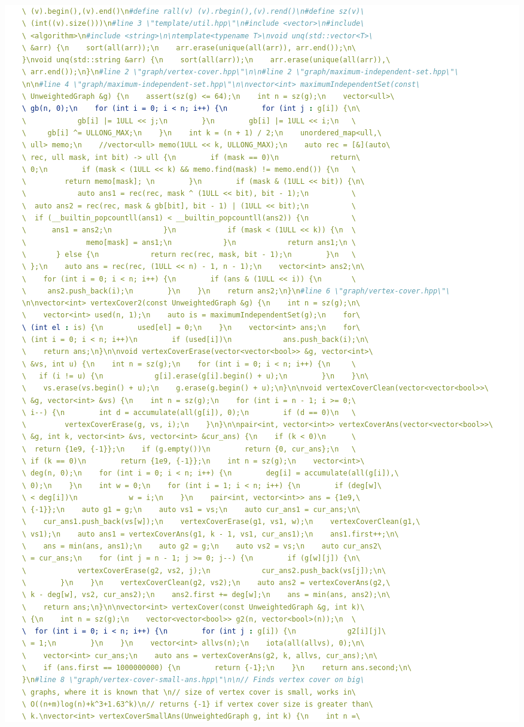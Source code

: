 ```yaml
    \ (v).begin(),(v).end()\n#define rall(v) (v).rbegin(),(v).rend()\n#define sz(v)\
    \ (int((v).size()))\n#line 3 \"template/util.hpp\"\n#include <vector>\n#include\
    \ <algorithm>\n#include <string>\n\ntemplate<typename T>\nvoid unq(std::vector<T>\
    \ &arr) {\n    sort(all(arr));\n    arr.erase(unique(all(arr)), arr.end());\n\
    }\nvoid unq(std::string &arr) {\n    sort(all(arr));\n    arr.erase(unique(all(arr)),\
    \ arr.end());\n}\n#line 2 \"graph/vertex-cover.hpp\"\n\n#line 2 \"graph/maximum-independent-set.hpp\"\
    \n\n#line 4 \"graph/maximum-independent-set.hpp\"\n\nvector<int> maximumIndependentSet(const\
    \ UnweightedGraph &g) {\n    assert(sz(g) <= 64);\n    int n = sz(g);\n    vector<ull>\
    \ gb(n, 0);\n    for (int i = 0; i < n; i++) {\n        for (int j : g[i]) {\n\
    \            gb[i] |= 1ULL << j;\n        }\n        gb[i] |= 1ULL << i;\n   \
    \     gb[i] ^= ULLONG_MAX;\n    }\n    int k = (n + 1) / 2;\n    unordered_map<ull,\
    \ ull> memo;\n    //vector<ull> memo(1ULL << k, ULLONG_MAX);\n    auto rec = [&](auto\
    \ rec, ull mask, int bit) -> ull {\n        if (mask == 0)\n            return\
    \ 0;\n        if (mask < (1ULL << k) && memo.find(mask) != memo.end()) {\n   \
    \         return memo[mask]; \n        }\n        if (mask & (1ULL << bit)) {\n\
    \            auto ans1 = rec(rec, mask ^ (1ULL << bit), bit - 1);\n          \
    \  auto ans2 = rec(rec, mask & gb[bit], bit - 1) | (1ULL << bit);\n          \
    \  if (__builtin_popcountll(ans1) < __builtin_popcountll(ans2)) {\n          \
    \      ans1 = ans2;\n            }\n            if (mask < (1ULL << k)) {\n  \
    \              memo[mask] = ans1;\n            }\n            return ans1;\n \
    \       } else {\n            return rec(rec, mask, bit - 1);\n        }\n   \
    \ };\n    auto ans = rec(rec, (1ULL << n) - 1, n - 1);\n    vector<int> ans2;\n\
    \    for (int i = 0; i < n; i++) {\n        if (ans & (1ULL << i)) {\n       \
    \     ans2.push_back(i);\n        }\n    }\n    return ans2;\n}\n#line 6 \"graph/vertex-cover.hpp\"\
    \n\nvector<int> vertexCover2(const UnweightedGraph &g) {\n    int n = sz(g);\n\
    \    vector<int> used(n, 1);\n    auto is = maximumIndependentSet(g);\n    for\
    \ (int el : is) {\n        used[el] = 0;\n    }\n    vector<int> ans;\n    for\
    \ (int i = 0; i < n; i++)\n        if (used[i])\n            ans.push_back(i);\n\
    \    return ans;\n}\n\nvoid vertexCoverErase(vector<vector<bool>> &g, vector<int>\
    \ &vs, int u) {\n    int n = sz(g);\n    for (int i = 0; i < n; i++) {\n     \
    \   if (i != u) {\n            g[i].erase(g[i].begin() + u);\n        }\n    }\n\
    \    vs.erase(vs.begin() + u);\n    g.erase(g.begin() + u);\n}\n\nvoid vertexCoverClean(vector<vector<bool>>\
    \ &g, vector<int> &vs) {\n    int n = sz(g);\n    for (int i = n - 1; i >= 0;\
    \ i--) {\n        int d = accumulate(all(g[i]), 0);\n        if (d == 0)\n   \
    \         vertexCoverErase(g, vs, i);\n    }\n}\n\npair<int, vector<int>> vertexCoverAns(vector<vector<bool>>\
    \ &g, int k, vector<int> &vs, vector<int> &cur_ans) {\n    if (k < 0)\n      \
    \  return {1e9, {-1}};\n    if (g.empty())\n        return {0, cur_ans};\n   \
    \ if (k == 0)\n        return {1e9, {-1}};\n    int n = sz(g);\n    vector<int>\
    \ deg(n, 0);\n    for (int i = 0; i < n; i++) {\n        deg[i] = accumulate(all(g[i]),\
    \ 0);\n    }\n    int w = 0;\n    for (int i = 1; i < n; i++) {\n        if (deg[w]\
    \ < deg[i])\n            w = i;\n    }\n    pair<int, vector<int>> ans = {1e9,\
    \ {-1}};\n    auto g1 = g;\n    auto vs1 = vs;\n    auto cur_ans1 = cur_ans;\n\
    \    cur_ans1.push_back(vs[w]);\n    vertexCoverErase(g1, vs1, w);\n    vertexCoverClean(g1,\
    \ vs1);\n    auto ans1 = vertexCoverAns(g1, k - 1, vs1, cur_ans1);\n    ans1.first++;\n\
    \    ans = min(ans, ans1);\n    auto g2 = g;\n    auto vs2 = vs;\n    auto cur_ans2\
    \ = cur_ans;\n    for (int j = n - 1; j >= 0; j--) {\n        if (g[w][j]) {\n\
    \            vertexCoverErase(g2, vs2, j);\n            cur_ans2.push_back(vs[j]);\n\
    \        }\n    }\n    vertexCoverClean(g2, vs2);\n    auto ans2 = vertexCoverAns(g2,\
    \ k - deg[w], vs2, cur_ans2);\n    ans2.first += deg[w];\n    ans = min(ans, ans2);\n\
    \    return ans;\n}\n\nvector<int> vertexCover(const UnweightedGraph &g, int k)\
    \ {\n    int n = sz(g);\n    vector<vector<bool>> g2(n, vector<bool>(n));\n  \
    \  for (int i = 0; i < n; i++) {\n        for (int j : g[i]) {\n            g2[i][j]\
    \ = 1;\n        }\n    }\n    vector<int> allvs(n);\n    iota(all(allvs), 0);\n\
    \    vector<int> cur_ans;\n    auto ans = vertexCoverAns(g2, k, allvs, cur_ans);\n\
    \    if (ans.first == 1000000000) {\n        return {-1};\n    }\n    return ans.second;\n\
    }\n#line 8 \"graph/vertex-cover-small-ans.hpp\"\n\n// Finds vertex cover on big\
    \ graphs, where it is known that \n// size of vertex cover is small, works in\
    \ O((n+m)log(n)+k^3+1.63^k)\n// returns {-1} if vertex cover size is greater than\
    \ k.\nvector<int> vertexCoverSmallAns(UnweightedGraph g, int k) {\n    int n =\
```